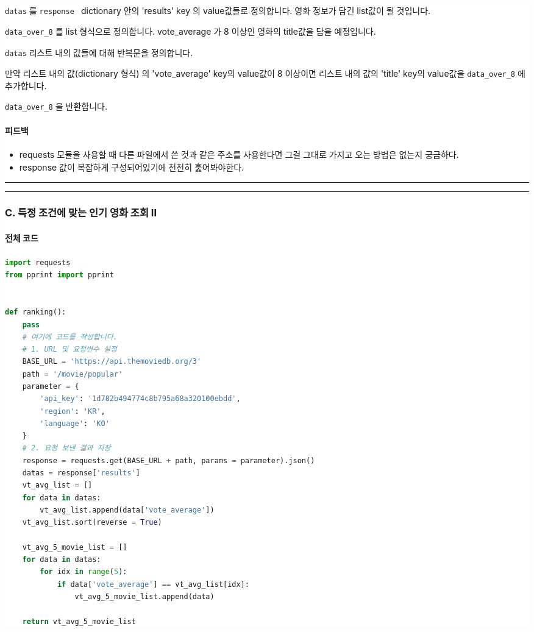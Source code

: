 `datas` 를 `response ` dictionary 안의 'results' key 의 value값들로 정의합니다. 영화 정보가 담긴 list값이 될 것입니다.

`data_over_8` 를 list 형식으로 정의합니다. vote_average 가 8 이상인 영화의 title값을 담을 예정입니다.

`datas` 리스트 내의 값들에 대해 반복문을 정의합니다.

만약 리스트 내의 값(dictionary 형식) 의 'vote_average' key의 value값이 8 이상이면 리스트 내의 값의 'title' key의 value값을 `data_over_8`  에 추가합니다.

`data_over_8` 을 반환합니다.



#### 피드백

- requests 모듈을 사용할 때 다른 파일에서 쓴 것과 같은 주소를 사용한다면 그걸 그대로 가지고 오는 방법은 없는지 궁금하다.
- response 값이 복잡하게 구성되어있기에 천천히 훑어봐야한다.

---

---

### C. 특정 조건에 맞는 인기 영화 조회 II 

#### 전체 코드

```python
import requests
from pprint import pprint


def ranking():
    pass 
    # 여기에 코드를 작성합니다.  
    # 1. URL 및 요청변수 설정
    BASE_URL = 'https://api.themoviedb.org/3'
    path = '/movie/popular'
    parameter = {
        'api_key': '1d782b494774c8b795a68a320100ebdd',
        'region': 'KR',
        'language': 'KO'
    }
    # 2. 요청 보낸 결과 저장
    response = requests.get(BASE_URL + path, params = parameter).json()
    datas = response['results']
    vt_avg_list = []
    for data in datas:
        vt_avg_list.append(data['vote_average'])
    vt_avg_list.sort(reverse = True)
    
    vt_avg_5_movie_list = []
    for data in datas:
        for idx in range(5):
            if data['vote_average'] == vt_avg_list[idx]:
                vt_avg_5_movie_list.append(data)

    return vt_avg_5_movie_list
```
